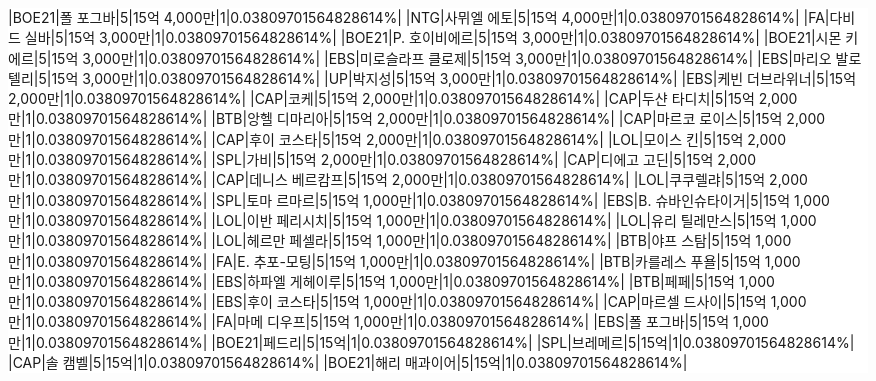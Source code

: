 |BOE21|폴 포그바|5|15억 4,000만|1|0.03809701564828614%|
|NTG|사뮈엘 에토|5|15억 4,000만|1|0.03809701564828614%|
|FA|다비드 실바|5|15억 3,000만|1|0.03809701564828614%|
|BOE21|P. 호이비에르|5|15억 3,000만|1|0.03809701564828614%|
|BOE21|시몬 키에르|5|15억 3,000만|1|0.03809701564828614%|
|EBS|미로슬라프 클로제|5|15억 3,000만|1|0.03809701564828614%|
|EBS|마리오 발로텔리|5|15억 3,000만|1|0.03809701564828614%|
|UP|박지성|5|15억 3,000만|1|0.03809701564828614%|
|EBS|케빈 더브라위너|5|15억 2,000만|1|0.03809701564828614%|
|CAP|코케|5|15억 2,000만|1|0.03809701564828614%|
|CAP|두샨 타디치|5|15억 2,000만|1|0.03809701564828614%|
|BTB|앙헬 디마리아|5|15억 2,000만|1|0.03809701564828614%|
|CAP|마르코 로이스|5|15억 2,000만|1|0.03809701564828614%|
|CAP|후이 코스타|5|15억 2,000만|1|0.03809701564828614%|
|LOL|모이스 킨|5|15억 2,000만|1|0.03809701564828614%|
|SPL|가비|5|15억 2,000만|1|0.03809701564828614%|
|CAP|디에고 고딘|5|15억 2,000만|1|0.03809701564828614%|
|CAP|데니스 베르캄프|5|15억 2,000만|1|0.03809701564828614%|
|LOL|쿠쿠렐랴|5|15억 2,000만|1|0.03809701564828614%|
|SPL|토마 르마르|5|15억 1,000만|1|0.03809701564828614%|
|EBS|B. 슈바인슈타이거|5|15억 1,000만|1|0.03809701564828614%|
|LOL|이반 페리시치|5|15억 1,000만|1|0.03809701564828614%|
|LOL|유리 틸레만스|5|15억 1,000만|1|0.03809701564828614%|
|LOL|헤르만 페셀라|5|15억 1,000만|1|0.03809701564828614%|
|BTB|야프 스탐|5|15억 1,000만|1|0.03809701564828614%|
|FA|E. 추포-모팅|5|15억 1,000만|1|0.03809701564828614%|
|BTB|카를레스 푸욜|5|15억 1,000만|1|0.03809701564828614%|
|EBS|하파엘 게헤이루|5|15억 1,000만|1|0.03809701564828614%|
|BTB|페페|5|15억 1,000만|1|0.03809701564828614%|
|EBS|후이 코스타|5|15억 1,000만|1|0.03809701564828614%|
|CAP|마르셀 드사이|5|15억 1,000만|1|0.03809701564828614%|
|FA|마메 디우프|5|15억 1,000만|1|0.03809701564828614%|
|EBS|폴 포그바|5|15억 1,000만|1|0.03809701564828614%|
|BOE21|페드리|5|15억|1|0.03809701564828614%|
|SPL|브레메르|5|15억|1|0.03809701564828614%|
|CAP|솔 캠벨|5|15억|1|0.03809701564828614%|
|BOE21|해리 매과이어|5|15억|1|0.03809701564828614%|
